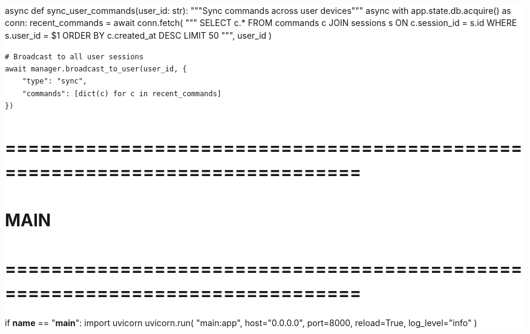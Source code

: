 async def sync_user_commands(user_id: str):
    """Sync commands across user devices"""
    async with app.state.db.acquire() as conn:
        recent_commands = await conn.fetch(
            """
            SELECT c.* FROM commands c
            JOIN sessions s ON c.session_id = s.id
            WHERE s.user_id = $1
            ORDER BY c.created_at DESC
            LIMIT 50
            """,
            user_id
        )
        
    # Broadcast to all user sessions
    await manager.broadcast_to_user(user_id, {
        "type": "sync",
        "commands": [dict(c) for c in recent_commands]
    })

# ============================================================================
# MAIN
# ============================================================================

if __name__ == "__main__":
    import uvicorn
    uvicorn.run(
        "main:app",
        host="0.0.0.0",
        port=8000,
        reload=True,
        log_level="info"
    )